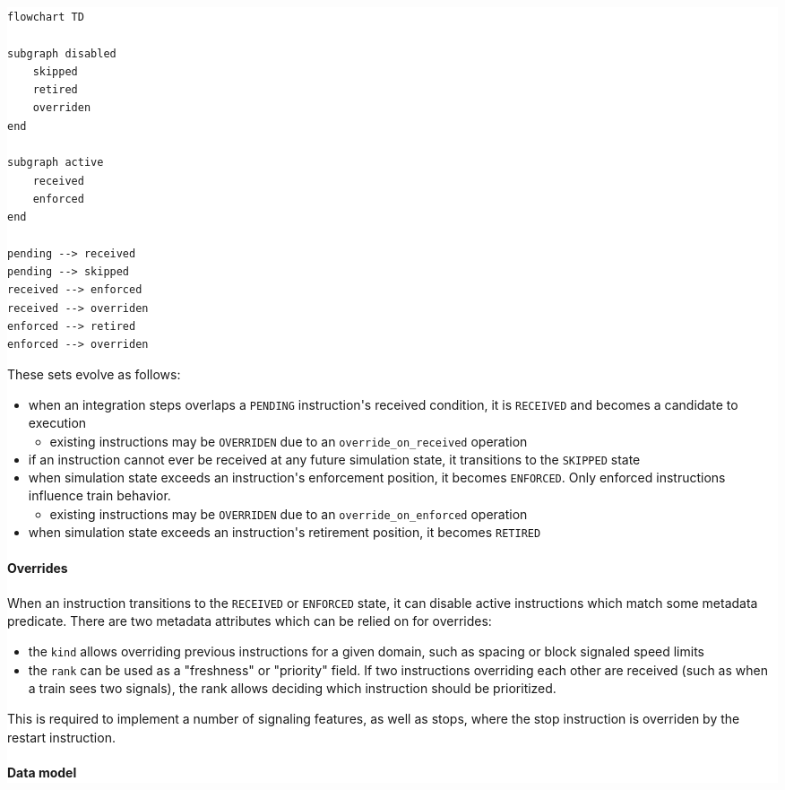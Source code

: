```mermaid
flowchart TD

subgraph disabled
    skipped
    retired
    overriden
end

subgraph active
    received
    enforced
end

pending --> received
pending --> skipped
received --> enforced
received --> overriden
enforced --> retired
enforced --> overriden
```

These sets evolve as follows:

- when an integration steps overlaps a `PENDING` instruction's received condition, it is `RECEIVED` and becomes a candidate to execution
  - existing instructions may be `OVERRIDEN` due to an `override_on_received` operation
- if an instruction cannot ever be received at any future simulation state, it transitions to the `SKIPPED` state
- when simulation state exceeds an instruction's enforcement position, it becomes `ENFORCED`. Only enforced instructions influence train behavior.
  - existing instructions may be `OVERRIDEN` due to an `override_on_enforced` operation
- when simulation state exceeds an instruction's retirement position, it becomes `RETIRED`


#### Overrides

When an instruction transitions to the `RECEIVED` or `ENFORCED` state, it can disable active instructions
which match some metadata predicate. There are two metadata attributes which can be relied on for overrides:

- the `kind` allows overriding previous instructions for a given domain, such as spacing or block signaled speed limits
- the `rank` can be used as a "freshness" or "priority" field. If two instructions overriding each other are received
  (such as when a train sees two signals), the rank allows deciding which instruction should be prioritized.

This is required to implement a number of signaling features, as well as stops, where the stop instruction is overriden
by the restart instruction.


#### Data model
